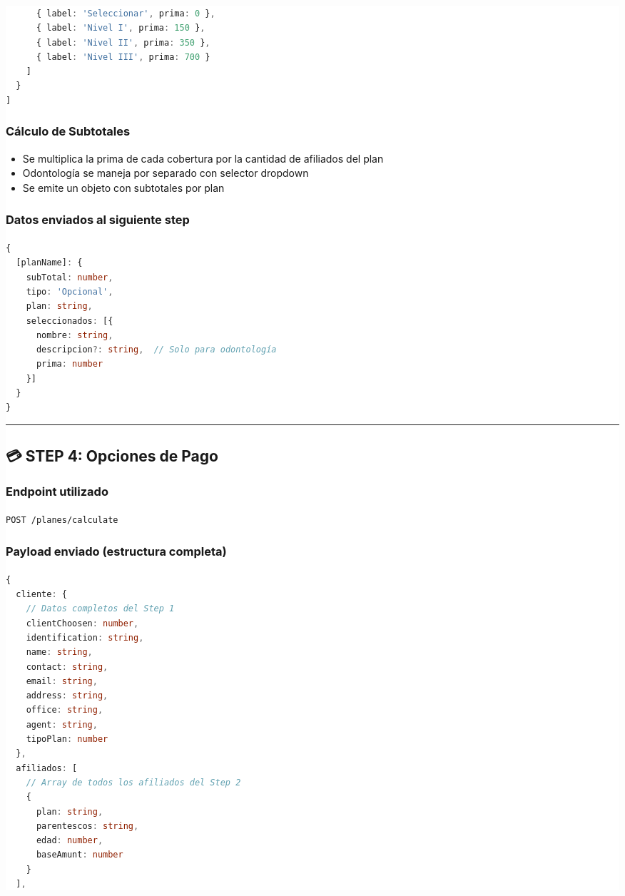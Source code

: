 ```typescript
      { label: 'Seleccionar', prima: 0 },
      { label: 'Nivel I', prima: 150 },
      { label: 'Nivel II', prima: 350 },
      { label: 'Nivel III', prima: 700 }
    ]
  }
]
```

### **Cálculo de Subtotales**
- Se multiplica la prima de cada cobertura por la cantidad de afiliados del plan
- Odontología se maneja por separado con selector dropdown
- Se emite un objeto con subtotales por plan

### **Datos enviados al siguiente step**
```typescript
{
  [planName]: {
    subTotal: number,
    tipo: 'Opcional',
    plan: string,
    seleccionados: [{
      nombre: string,
      descripcion?: string,  // Solo para odontología
      prima: number
    }]
  }
}
```

---

## 💳 **STEP 4: Opciones de Pago**

### **Endpoint utilizado**
```http
POST /planes/calculate
```

### **Payload enviado (estructura completa)**
```typescript
{
  cliente: {
    // Datos completos del Step 1
    clientChoosen: number,
    identification: string,
    name: string,
    contact: string,
    email: string,
    address: string,
    office: string,
    agent: string,
    tipoPlan: number
  },
  afiliados: [
    // Array de todos los afiliados del Step 2
    {
      plan: string,
      parentescos: string,
      edad: number,
      baseAmunt: number
    }
  ],
```
